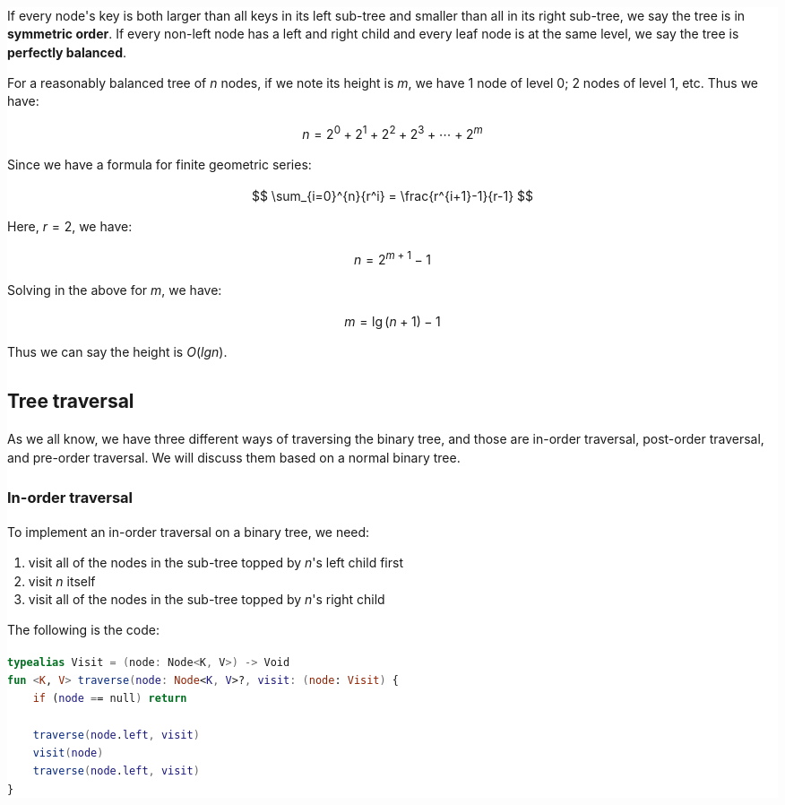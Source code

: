 If every node's key is both larger than all keys in its left sub-tree and smaller than all in its right sub-tree, we say the tree is in **symmetric order**. If every non-left node has a left and right child and every leaf node is at the same level, we say the tree is **perfectly balanced**.

For a reasonably balanced tree of $n$ nodes, if we note its height is $m$, we have $1$ node of level $0$; $2$ nodes of level $1$, etc. Thus we have:

$$
n = 2^0 + 2^1 + 2^2 + 2^3 + \cdots + 2^m
$$

Since we have a formula for finite geometric series:

$$
\sum_{i=0}^{n}{r^i} = \frac{r^{i+1}-1}{r-1}
$$

Here, $r = 2$, we have:

$$
n = 2^{m+1} - 1
$$

Solving in the above for $m$, we have:

$$
m = \lg{(n+1)} - 1
$$

Thus we can say the height is $O(lg{n})$.

## Tree traversal

As we all know, we have three different ways of traversing the binary tree, and those are in-order traversal, post-order traversal, and pre-order traversal. We will discuss them based on a normal binary tree.

### In-order traversal

To implement an in-order traversal on a binary tree, we need:

1. visit all of the nodes in the sub-tree topped by $n$'s left child first
2. visit $n$ itself
3. visit all of the nodes in the sub-tree topped by $n$'s right child

The following is the code:

```kotlin
typealias Visit = (node: Node<K, V>) -> Void
fun <K, V> traverse(node: Node<K, V>?, visit: (node: Visit) {
    if (node == null) return

    traverse(node.left, visit)
    visit(node)
    traverse(node.left, visit)
}
```
